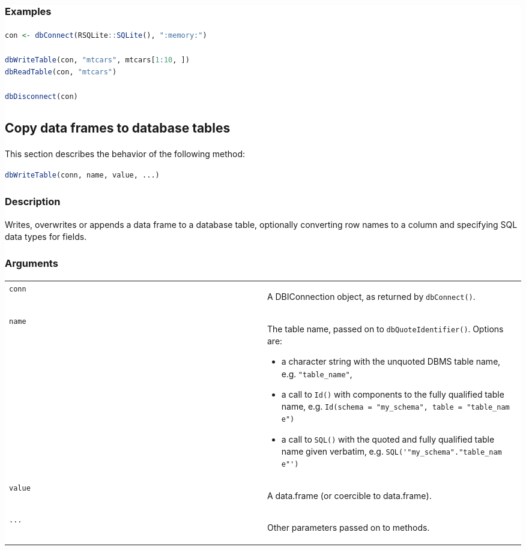 ### Examples

``` r
con <- dbConnect(RSQLite::SQLite(), ":memory:")

dbWriteTable(con, "mtcars", mtcars[1:10, ])
dbReadTable(con, "mtcars")

dbDisconnect(con)
```

## Copy data frames to database tables

This section describes the behavior of the following method:

``` r
dbWriteTable(conn, name, value, ...)
```

### Description

Writes, overwrites or appends a data frame to a database table,
optionally converting row names to a column and specifying SQL data
types for fields.

### Arguments

<table>
<colgroup>
<col style="width: 50%" />
<col style="width: 50%" />
</colgroup>
<tbody>
<tr class="odd">
<td><code id="dbWriteTable_:_conn">conn</code></td>
<td><p>A DBIConnection object, as returned by
<code>dbConnect()</code>.</p></td>
</tr>
<tr class="even">
<td><code id="dbWriteTable_:_name">name</code></td>
<td><p>The table name, passed on to <code>dbQuoteIdentifier()</code>.
Options are:</p>
<ul>
<li><p>a character string with the unquoted DBMS table name, e.g.
<code>"table_name"</code>,</p></li>
<li><p>a call to <code>Id()</code> with components to the fully
qualified table name, e.g.
<code>Id(schema = "my_schema", table = "table_name")</code></p></li>
<li><p>a call to <code>SQL()</code> with the quoted and fully qualified
table name given verbatim, e.g.
<code>SQL('"my_schema"."table_name"')</code></p></li>
</ul></td>
</tr>
<tr class="odd">
<td><code id="dbWriteTable_:_value">value</code></td>
<td><p>A data.frame (or coercible to data.frame).</p></td>
</tr>
<tr class="even">
<td><code id="dbWriteTable_:_...">...</code></td>
<td><p>Other parameters passed on to methods.</p></td>
</tr>
</tbody>
</table>
